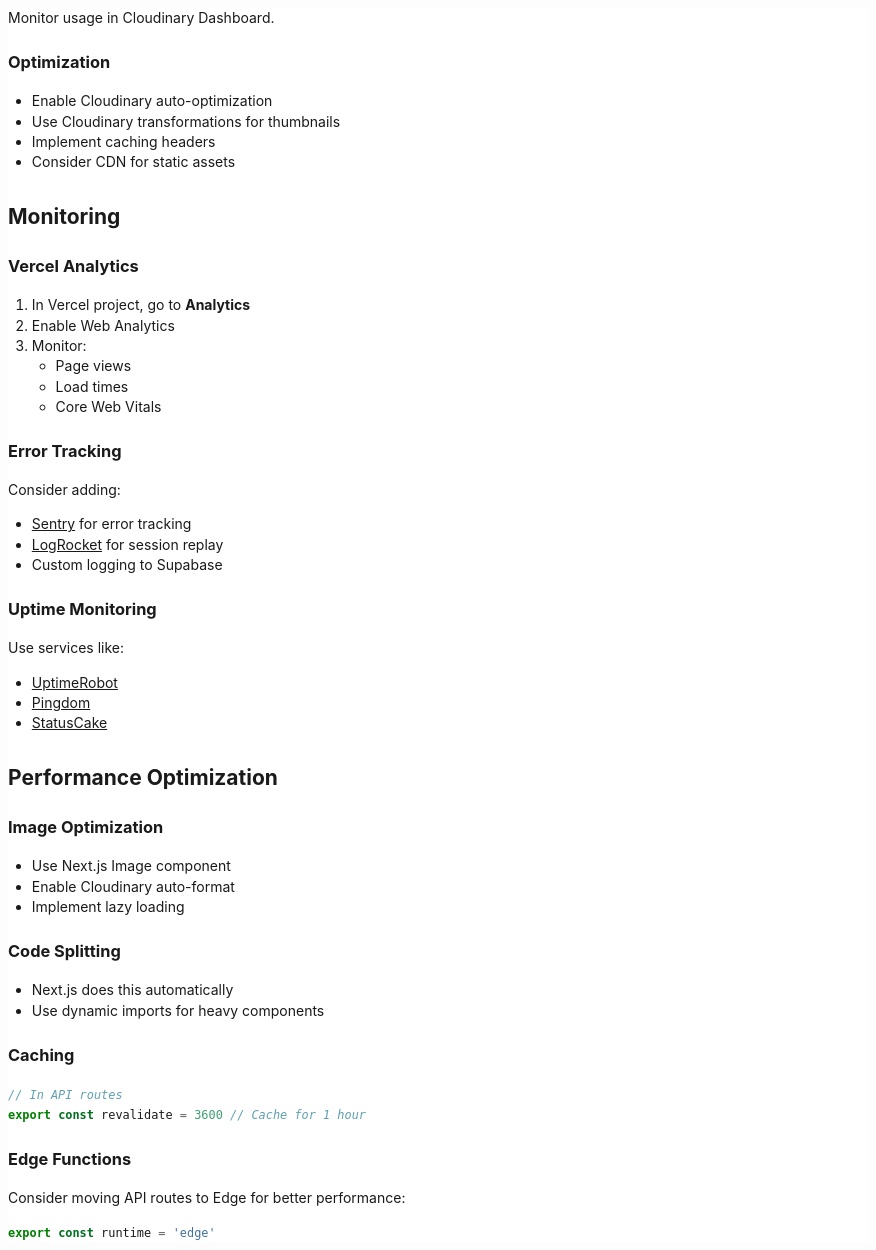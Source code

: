 Monitor usage in Cloudinary Dashboard.

### Optimization
- Enable Cloudinary auto-optimization
- Use Cloudinary transformations for thumbnails
- Implement caching headers
- Consider CDN for static assets

## Monitoring

### Vercel Analytics
1. In Vercel project, go to **Analytics**
2. Enable Web Analytics
3. Monitor:
   - Page views
   - Load times
   - Core Web Vitals

### Error Tracking
Consider adding:
- [Sentry](https://sentry.io/) for error tracking
- [LogRocket](https://logrocket.com/) for session replay
- Custom logging to Supabase

### Uptime Monitoring
Use services like:
- [UptimeRobot](https://uptimerobot.com/)
- [Pingdom](https://www.pingdom.com/)
- [StatusCake](https://www.statuscake.com/)

## Performance Optimization

### Image Optimization
- Use Next.js Image component
- Enable Cloudinary auto-format
- Implement lazy loading

### Code Splitting
- Next.js does this automatically
- Use dynamic imports for heavy components

### Caching
```typescript
// In API routes
export const revalidate = 3600 // Cache for 1 hour
```

### Edge Functions
Consider moving API routes to Edge for better performance:
```typescript
export const runtime = 'edge'
```
